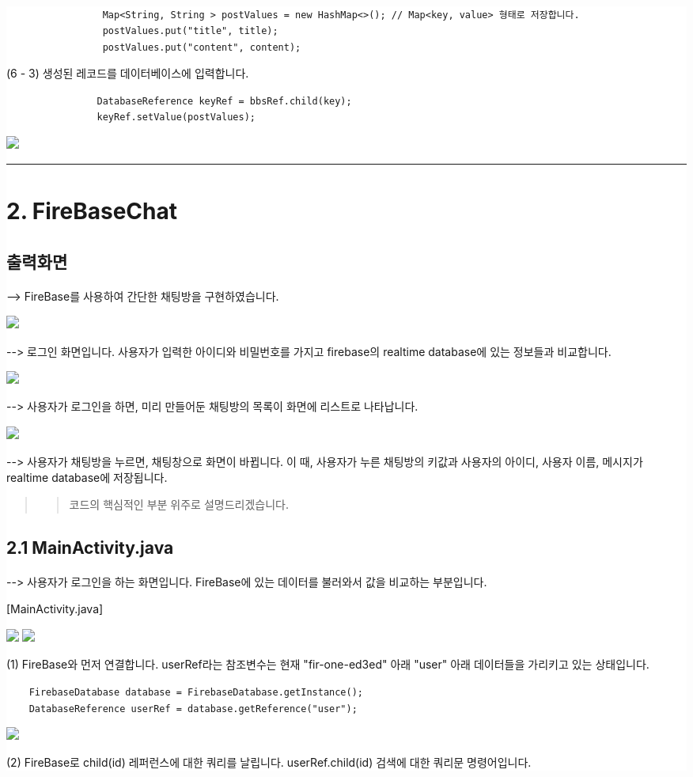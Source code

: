                		 Map<String, String > postValues = new HashMap<>(); // Map<key, value> 형태로 저장합니다.
            	     postValues.put("title", title);
         		     postValues.put("content", content);


(6 - 3) 생성된 레코드를 데이터베이스에 입력합니다.

                	DatabaseReference keyRef = bbsRef.child(key);
              	    keyRef.setValue(postValues);

![](http://i.imgur.com/3usyJ2q.png)


------------------------------------------------------------------

# 2. FireBaseChat

## 출력화면

--> FireBase를 사용하여 간단한 채팅방을 구현하였습니다.

![](http://i.imgur.com/NdCJVFP.png)

--> 로그인 화면입니다. 사용자가 입력한 아이디와 비밀번호를 가지고 firebase의 realtime database에 있는 정보들과 비교합니다.

![](http://i.imgur.com/ry5qDdC.png)

--> 사용자가 로그인을 하면, 미리 만들어둔 채팅방의 목록이 화면에 리스트로 나타납니다.

![](http://i.imgur.com/Ui5RExC.png)

--> 사용자가 채팅방을 누르면, 채팅창으로 화면이 바뀝니다. 이 때, 사용자가 누른 채팅방의 키값과 사용자의 아이디, 사용자 이름, 메시지가 realtime database에 저장됩니다.

>> 코드의 핵심적인 부분 위주로 설명드리겠습니다.

## 2.1 MainActivity.java

--> 사용자가 로그인을 하는 화면입니다. FireBase에 있는 데이터를 불러와서 값을 비교하는 부분입니다.

[MainActivity.java]

![](http://i.imgur.com/QWgGa1Q.png)
![](http://i.imgur.com/Zb9N0mn.png)

(1) FireBase와 먼저 연결합니다. userRef라는 참조변수는 현재 "fir-one-ed3ed" 아래 "user" 아래 데이터들을 가리키고 있는 상태입니다. 

        FirebaseDatabase database = FirebaseDatabase.getInstance();
        DatabaseReference userRef = database.getReference("user");

![](http://i.imgur.com/NPF7uRv.png)


(2) FireBase로 child(id) 레퍼런스에 대한 쿼리를 날립니다. userRef.child(id) 검색에 대한 쿼리문 명령어입니다.

